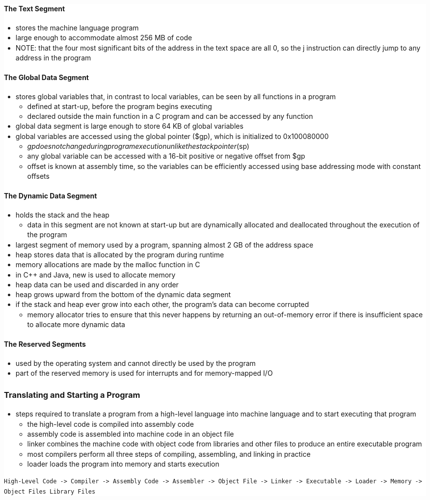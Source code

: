 #### The Text Segment
- stores the machine language program
- large enough to accommodate almost 256 MB of code
- NOTE: that the four most significant bits of the address in the text space are all 0, so the j instruction can
  directly jump to any address in the program

#### The Global Data Segment
- stores global variables that, in contrast to local variables, can be seen by all functions in a program
    - defined at start-up, before the program begins executing
    - declared outside the main function in a C program and can be accessed by any function
- global data segment is large enough to store 64 KB of global variables
- global variables are accessed using the global pointer ($gp), which is initialized to 0x100080000
    - $gp does not change during program execution unlike the stack pointer ($sp)
    - any global variable can be accessed with a 16-bit positive or negative offset from $gp
    - offset is known at assembly time, so the variables can be efficiently accessed using base addressing mode with
      constant offsets

#### The Dynamic Data Segment
- holds the stack and the heap
    - data in this segment are not known at start-up but are dynamically allocated and deallocated throughout the
      execution of the program
- largest segment of memory used by a program, spanning almost 2 GB of the address space
- heap stores data that is allocated by the program during runtime
- memory allocations are made by the malloc function in C
- in C++ and Java, new is used to allocate memory
- heap data can be used and discarded in any order
- heap grows upward from the bottom of the dynamic data segment
- if the stack and heap ever grow into each other, the program’s data can become corrupted
    - memory allocator tries to ensure that this never happens by returning an out-of-memory error if there is
      insufficient space to allocate more dynamic data

#### The Reserved Segments
- used by the operating system and cannot directly be used by the program
- part of the reserved memory is used for interrupts and for memory-mapped I/O

### Translating and Starting a Program
- steps required to translate a program from a high-level language into machine language and to start executing
  that program
    - the high-level code is compiled into assembly code
    - assembly code is assembled into machine code in an object file
    - linker combines the machine code with object code from libraries and other files to produce an entire executable
      program
    - most compilers perform all three steps of compiling, assembling, and linking in practice
    - loader loads the program into memory and starts execution
```
High-Level Code -> Compiler -> Assembly Code -> Assembler -> Object File -> Linker -> Executable -> Loader -> Memory -> Object Files Library Files
```
